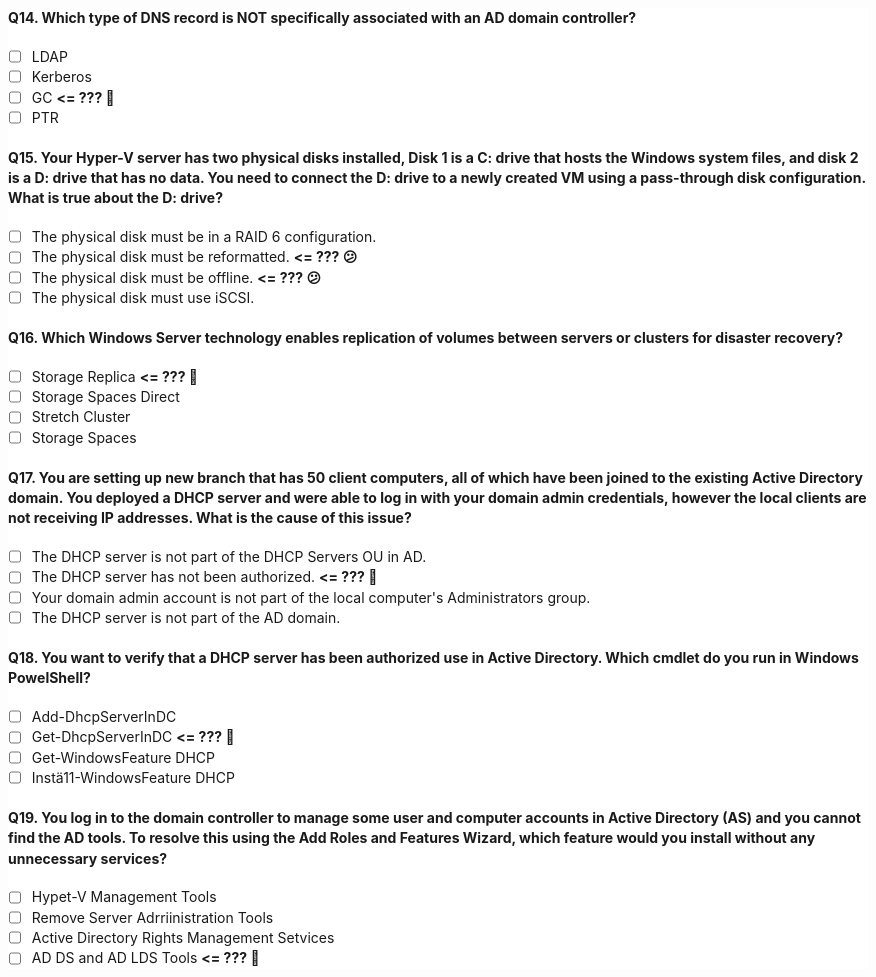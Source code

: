 #### Q14. Which type of DNS record is NOT specifically associated with an AD domain controller?
- [ ] LDAP
- [ ] Kerberos
- [ ] GC 		**<= ??? :thinking:**
- [ ] PTR

#### Q15. Your Hyper-V server has two physical disks installed, Disk 1 is a C: drive that hosts the Windows system files, and disk 2 is a D: drive that has no data. You need to connect the D: drive to a newly created VM using a pass-through disk configuration. What is true about the D: drive?
- [ ] The physical disk must be in a RAID 6 configuration.
- [ ] The physical disk must be reformatted.	**<= ??? :confused:**
- [ ] The physical disk must be offline.		**<= ??? :confused:**
- [ ] The physical disk must use iSCSI.

#### Q16. Which Windows Server technology enables replication of volumes between servers or clusters for disaster recovery?
- [ ] Storage Replica			**<= ??? :thinking:**
- [ ] Storage Spaces Direct
- [ ] Stretch Cluster
- [ ] Storage Spaces

#### Q17. You are setting up new branch that has 50 client computers, all of which have been joined to the existing Active Directory domain. You deployed a DHCP server and were able to log in with your domain admin credentials, however the local clients are not receiving IP addresses. What is the cause of this issue?
- [ ] The DHCP server is not part of the DHCP Servers OU in AD.
- [ ] The DHCP server has not been authorized.												**<= ??? :thinking:**
- [ ] Your domain admin account is not part of the local computer's Administrators group.
- [ ] The DHCP server is not part of the AD domain.

#### Q18. You want to verify that a DHCP server has been authorized use in Active Directory. Which cmdlet do you run in Windows PowelShell?
- [ ] Add-DhcpServerInDC
- [ ] Get-DhcpServerInDC			**<= ??? :thinking:**
- [ ] Get-WindowsFeature DHCP
- [ ] Instä11-WindowsFeature DHCP

#### Q19. You log in to the domain controller to manage some user and computer accounts in Active Directory (AS) and you cannot find the AD tools. To resolve this using the Add Roles and Features Wizard, which feature would you install without any unnecessary services?
- [ ] Hypet-V Management Tools
- [ ] Remove Server Adrriinistration Tools
- [ ] Active Directory Rights Management Setvices
- [ ] AD DS and AD LDS Tools						**<= ??? :thinking:**
